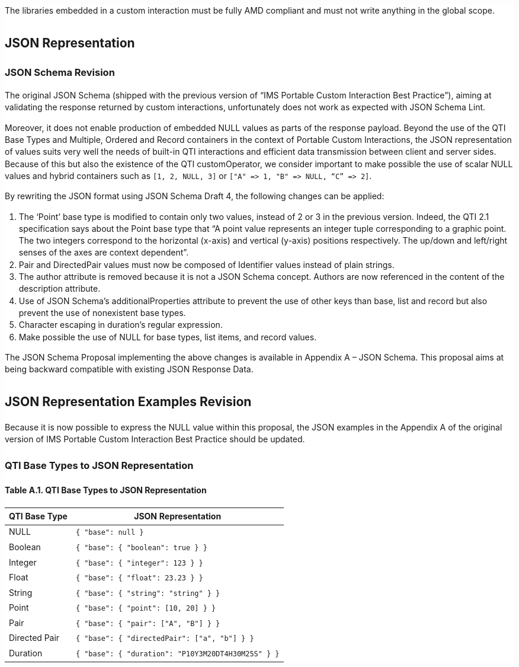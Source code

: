 The libraries embedded in a custom interaction must be fully AMD compliant and must not write anything in the global scope.

## JSON Representation

### JSON Schema Revision

The original JSON Schema (shipped with the previous version of “IMS Portable Custom Interaction Best Practice”), aiming at validating the response returned by custom interactions, unfortunately does not work as expected with JSON Schema Lint. 

Moreover, it does not enable production of embedded NULL values as parts of the response payload. Beyond the use of the QTI Base Types and Multiple, Ordered and Record containers  in the context of Portable Custom Interactions, the JSON representation of values suits very well the needs of built-in QTI interactions and efficient data transmission between client and server sides. Because of this but also the existence of the QTI customOperator, we consider important to make possible the use of scalar NULL values and hybrid containers such as `[1, 2, NULL, 3]` or `["A" => 1, "B" => NULL, “C” => 2]`.

By rewriting the JSON format using JSON Schema Draft 4, the following changes can be applied:

1. The ‘Point’ base type is modified to contain only two values, instead of 2 or 3 in the previous version. Indeed, the QTI 2.1 specification says about the Point base type that “A point value represents an integer tuple corresponding to a graphic point. The two integers correspond to the horizontal (x-axis) and vertical (y-axis) positions respectively. The up/down and left/right senses of the axes are context dependent”.
2. Pair and DirectedPair values must now be composed of Identifier values instead of plain strings.
3. The author attribute is removed because it is not a JSON Schema concept. Authors are now referenced in the content of the description attribute.
4. Use of JSON Schema’s additionalProperties attribute to prevent the use of other keys than base, list and record but also prevent the use of nonexistent base types.
5. Character escaping in duration’s regular expression.
6. Make possible the use of NULL for base types, list items, and record values.

The JSON Schema Proposal implementing the above changes is available in Appendix A – JSON Schema. This proposal aims at being backward compatible with existing JSON Response Data.

## JSON Representation Examples Revision

Because it is now possible to express the NULL value within this proposal, the JSON examples in the Appendix A of the original version of IMS Portable Custom Interaction Best Practice should be updated.

### QTI Base Types to JSON Representation

#### Table A.1. QTI Base Types to JSON Representation

| QTI Base Type   | JSON Representation                                |
|-----------------|----------------------------------------------------|
| NULL            | `{ "base": null }`                                 |
| Boolean         | `{ "base": { "boolean": true } }`                  |
| Integer         | `{ "base": { "integer": 123 } }`                   |
| Float           | `{ "base": { "float": 23.23 } }`                   |
| String          | `{ "base": { "string": "string" } }`               |
| Point           | `{ "base": { "point": [10, 20] } }`                |
| Pair            | `{ "base": { "pair": ["A", "B"] } }`               |
| Directed Pair   | `{ "base": { "directedPair": ["a", "b"] } }`       |
| Duration        | `{ "base": { "duration": "P10Y3M20DT4H30M25S" } }` |